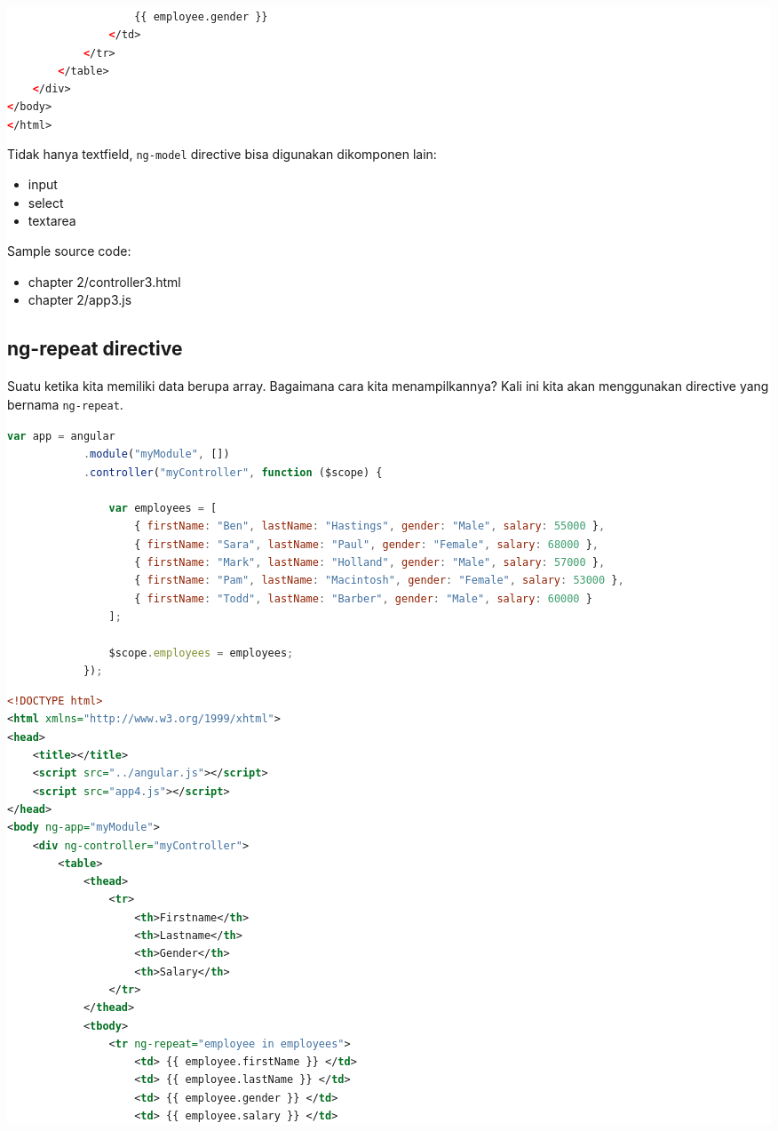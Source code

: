 ```xml
                    {{ employee.gender }}
                </td>
            </tr>
        </table>
    </div>
</body>
</html>
```

Tidak hanya textfield, `ng-model` directive bisa digunakan dikomponen lain:
- input
- select
- textarea

Sample source code:
- chapter 2/controller3.html
- chapter 2/app3.js

## ng-repeat directive ##

Suatu ketika kita memiliki data berupa array. Bagaimana cara kita menampilkannya? Kali ini kita akan menggunakan directive yang bernama `ng-repeat`.

```javascript
var app = angular
            .module("myModule", [])
            .controller("myController", function ($scope) {

                var employees = [
                    { firstName: "Ben", lastName: "Hastings", gender: "Male", salary: 55000 },
                    { firstName: "Sara", lastName: "Paul", gender: "Female", salary: 68000 },
                    { firstName: "Mark", lastName: "Holland", gender: "Male", salary: 57000 },
                    { firstName: "Pam", lastName: "Macintosh", gender: "Female", salary: 53000 },
                    { firstName: "Todd", lastName: "Barber", gender: "Male", salary: 60000 }
                ];

                $scope.employees = employees;
            });
```

```xml
<!DOCTYPE html>
<html xmlns="http://www.w3.org/1999/xhtml">
<head>
    <title></title>
    <script src="../angular.js"></script>
    <script src="app4.js"></script>
</head>
<body ng-app="myModule">
    <div ng-controller="myController">
        <table>
            <thead>
                <tr>
                    <th>Firstname</th>
                    <th>Lastname</th>
                    <th>Gender</th>
                    <th>Salary</th>
                </tr>
            </thead>
            <tbody>
                <tr ng-repeat="employee in employees">
                    <td> {{ employee.firstName }} </td>
                    <td> {{ employee.lastName }} </td>
                    <td> {{ employee.gender }} </td>
                    <td> {{ employee.salary }} </td>
```